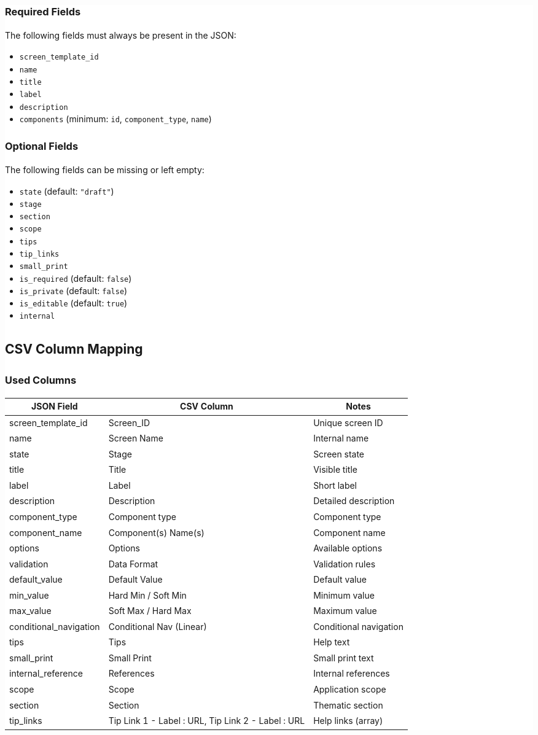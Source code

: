 ### Required Fields
The following fields must always be present in the JSON:
- `screen_template_id`
- `name`
- `title`
- `label`
- `description`
- `components` (minimum: `id`, `component_type`, `name`)

### Optional Fields
The following fields can be missing or left empty:
- `state` (default: `"draft"`)
- `stage`
- `section`
- `scope`
- `tips`
- `tip_links`
- `small_print`
- `is_required` (default: `false`)
- `is_private` (default: `false`)
- `is_editable` (default: `true`)
- `internal`

## CSV Column Mapping

### Used Columns
| JSON Field | CSV Column | Notes |
|------------|------------|-------|
| screen_template_id | Screen_ID | Unique screen ID |
| name | Screen Name | Internal name |
| state | Stage | Screen state |
| title | Title | Visible title |
| label | Label | Short label |
| description | Description | Detailed description |
| component_type | Component type | Component type |
| component_name | Component(s) Name(s) | Component name |
| options | Options | Available options |
| validation | Data Format | Validation rules |
| default_value | Default Value | Default value |
| min_value | Hard Min / Soft Min | Minimum value |
| max_value | Soft Max / Hard Max | Maximum value |
| conditional_navigation | Conditional Nav (Linear) | Conditional navigation |
| tips | Tips | Help text |
| small_print | Small Print | Small print text |
| internal_reference | References | Internal references |
| scope | Scope | Application scope |
| section | Section | Thematic section |
| tip_links | Tip Link 1 - Label : URL, Tip Link 2 - Label : URL | Help links (array) |